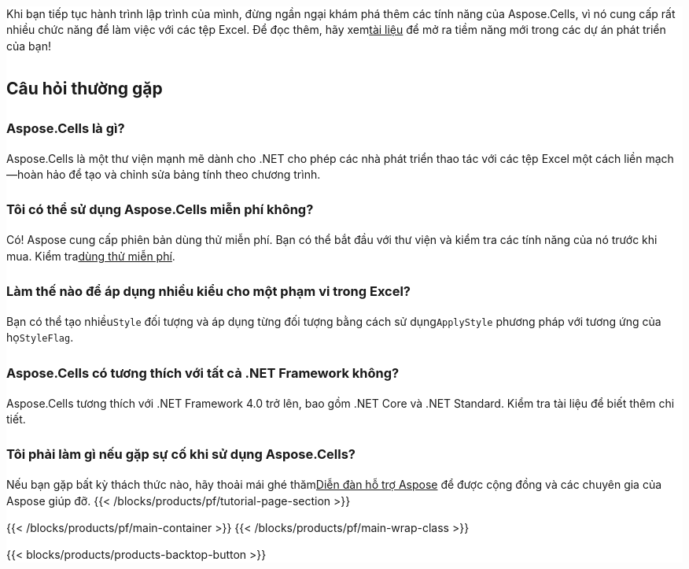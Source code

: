 Khi bạn tiếp tục hành trình lập trình của mình, đừng ngần ngại khám phá thêm các tính năng của Aspose.Cells, vì nó cung cấp rất nhiều chức năng để làm việc với các tệp Excel. Để đọc thêm, hãy xem[tài liệu](https://reference.aspose.com/cells/net/) để mở ra tiềm năng mới trong các dự án phát triển của bạn!

## Câu hỏi thường gặp

### Aspose.Cells là gì?
Aspose.Cells là một thư viện mạnh mẽ dành cho .NET cho phép các nhà phát triển thao tác với các tệp Excel một cách liền mạch—hoàn hảo để tạo và chỉnh sửa bảng tính theo chương trình.

### Tôi có thể sử dụng Aspose.Cells miễn phí không?
 Có! Aspose cung cấp phiên bản dùng thử miễn phí. Bạn có thể bắt đầu với thư viện và kiểm tra các tính năng của nó trước khi mua. Kiểm tra[dùng thử miễn phí](https://releases.aspose.com/).

### Làm thế nào để áp dụng nhiều kiểu cho một phạm vi trong Excel?
 Bạn có thể tạo nhiều`Style` đối tượng và áp dụng từng đối tượng bằng cách sử dụng`ApplyStyle` phương pháp với tương ứng của họ`StyleFlag`.

### Aspose.Cells có tương thích với tất cả .NET Framework không?
Aspose.Cells tương thích với .NET Framework 4.0 trở lên, bao gồm .NET Core và .NET Standard. Kiểm tra tài liệu để biết thêm chi tiết.

### Tôi phải làm gì nếu gặp sự cố khi sử dụng Aspose.Cells?
 Nếu bạn gặp bất kỳ thách thức nào, hãy thoải mái ghé thăm[Diễn đàn hỗ trợ Aspose](https://forum.aspose.com/c/cells/9) để được cộng đồng và các chuyên gia của Aspose giúp đỡ.
{{< /blocks/products/pf/tutorial-page-section >}}

{{< /blocks/products/pf/main-container >}}
{{< /blocks/products/pf/main-wrap-class >}}

{{< blocks/products/products-backtop-button >}}
